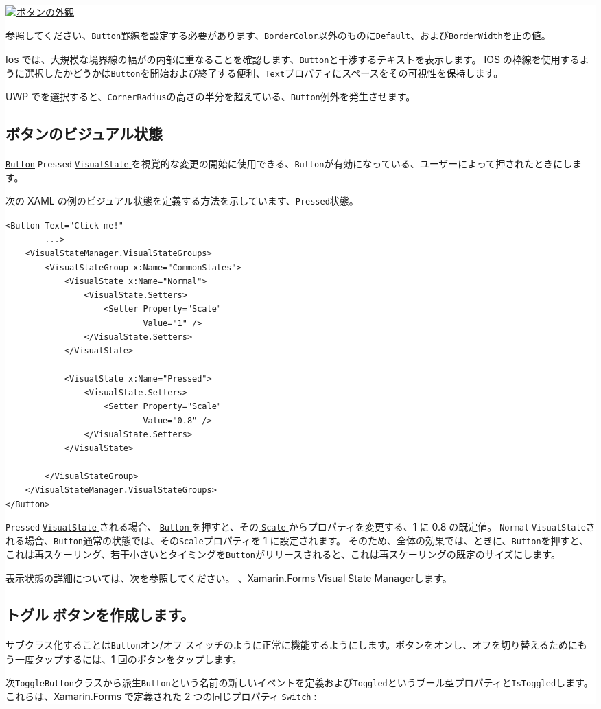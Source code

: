 [![ボタンの外観](button-images/ButtonAppearance.png "外観のボタン")](button-images/ButtonAppearance-Large.png)

参照してください、`Button`罫線を設定する必要があります、`BorderColor`以外のものに`Default`、および`BorderWidth`を正の値。

Ios では、大規模な境界線の幅がの内部に重なることを確認します、`Button`と干渉するテキストを表示します。 IOS の枠線を使用するように選択したかどうかは`Button`を開始および終了する便利、`Text`プロパティにスペースをその可視性を保持します。

UWP でを選択すると、`CornerRadius`の高さの半分を超えている、`Button`例外を発生させます。

## <a name="button-visual-states"></a>ボタンのビジュアル状態

[`Button`](xref:Xamarin.Forms.Button) `Pressed` [ `VisualState` ](xref:Xamarin.Forms.VisualState)を視覚的な変更の開始に使用できる、`Button`が有効になっている、ユーザーによって押されたときにします。

次の XAML の例のビジュアル状態を定義する方法を示しています、`Pressed`状態。

```xaml
<Button Text="Click me!"
        ...>
    <VisualStateManager.VisualStateGroups>
        <VisualStateGroup x:Name="CommonStates">
            <VisualState x:Name="Normal">
                <VisualState.Setters>
                    <Setter Property="Scale"
                            Value="1" />
                </VisualState.Setters>
            </VisualState>

            <VisualState x:Name="Pressed">
                <VisualState.Setters>
                    <Setter Property="Scale"
                            Value="0.8" />
                </VisualState.Setters>
            </VisualState>

        </VisualStateGroup>
    </VisualStateManager.VisualStateGroups>
</Button>
```

`Pressed` [ `VisualState` ](xref:Xamarin.Forms.VisualState)される場合、 [ `Button` ](xref:Xamarin.Forms.Button)を押すと、その[ `Scale` ](xref:Xamarin.Forms.VisualElement.Scale)からプロパティを変更する、1 に 0.8 の既定値。 `Normal` `VisualState`される場合、`Button`通常の状態では、その`Scale`プロパティを 1 に設定されます。 そのため、全体の効果では、ときに、`Button`を押すと、これは再スケーリング、若干小さいとタイミングを`Button`がリリースされると、これは再スケーリングの既定のサイズにします。

表示状態の詳細については、次を参照してください。 [、Xamarin.Forms Visual State Manager](~/xamarin-forms/user-interface/visual-state-manager.md)します。

## <a name="creating-a-toggle-button"></a>トグル ボタンを作成します。

サブクラス化することは`Button`オン/オフ スイッチのように正常に機能するようにします。ボタンをオンし、オフを切り替えるためにもう一度タップするには、1 回のボタンをタップします。

次`ToggleButton`クラスから派生`Button`という名前の新しいイベントを定義および`Toggled`というブール型プロパティと`IsToggled`します。 これらは、Xamarin.Forms で定義された 2 つの同じプロパティ[ `Switch` ](xref:Xamarin.Forms.Switch):
